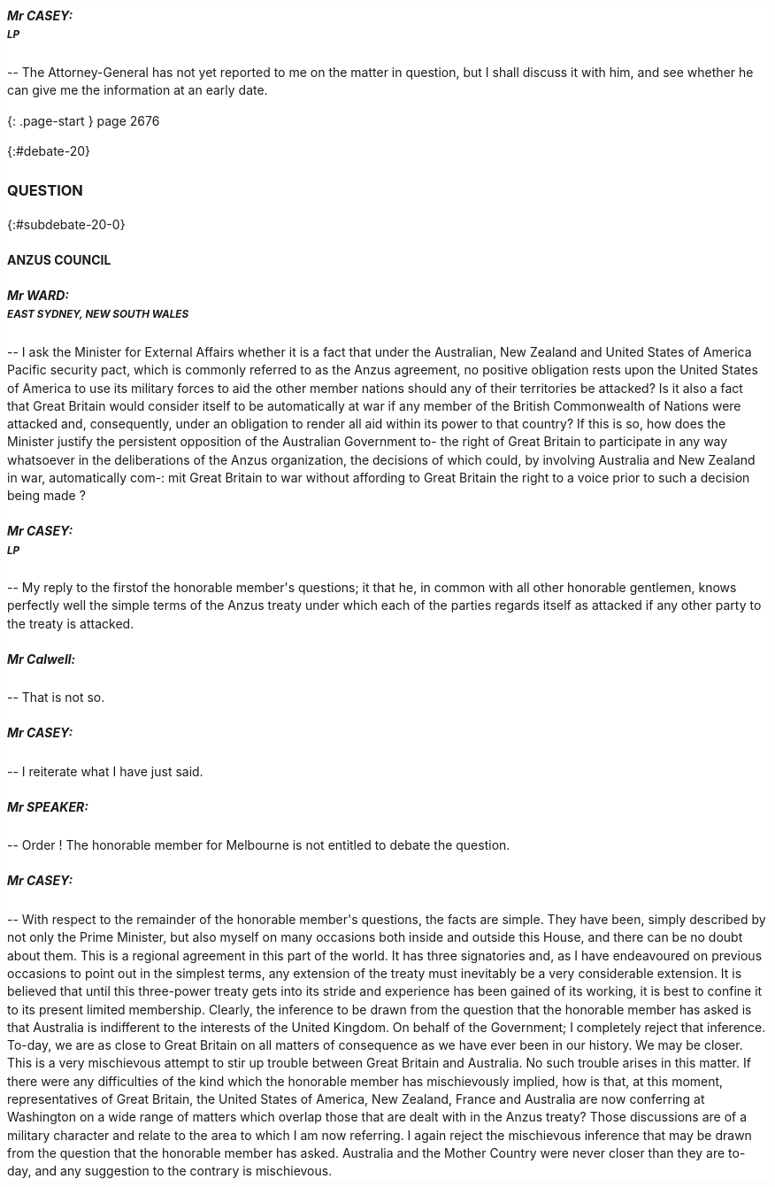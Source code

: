 ##### Mr CASEY:<br><small class="text-muted">LP</small>

-- The Attorney-General has not yet reported to me on the matter in question, but I shall discuss it with him, and see whether he can give me the information at an early date. 

{: .page-start }
page 2676

{:#debate-20}
### QUESTION

{:#subdebate-20-0}
#### ANZUS COUNCIL

##### Mr WARD:<br><small class="text-muted">EAST SYDNEY, NEW SOUTH WALES</small>

-- I ask the Minister for External Affairs whether it is a fact that under the Australian, New Zealand and United States of America Pacific security pact, which is commonly referred to as the Anzus agreement, no positive obligation rests upon the United States of America to use its military forces to aid the other member nations should any of their territories be attacked? Is it also a fact that Great Britain would consider itself to be automatically at war if any member of the British Commonwealth of Nations were attacked and, consequently, under an obligation to render all aid within its power to that country? If this is so, how does the  Minister  justify the persistent opposition of the Australian Government to- the right of Great Britain to participate in any way whatsoever in the deliberations of the Anzus organization, the decisions of which could, by involving Australia and New Zealand in war, automatically com-: mit Great Britain to war without affording to Great Britain the right to a voice prior to such a decision being made ? 

##### Mr CASEY:<br><small class="text-muted">LP</small>

-- My reply to the firstof the honorable member's questions; it that he, in common with all other honorable gentlemen, knows perfectly well the simple terms of the Anzus treaty under which each of the parties regards itself as attacked if any other party to the treaty is attacked. 

##### Mr Calwell:

-- That is not so. 

##### Mr CASEY:

-- I reiterate what I have just said. 

##### Mr SPEAKER:

-- Order ! The honorable member for Melbourne is not entitled to debate the question. 

##### Mr CASEY:

-- With respect to the remainder of the honorable member's questions, the facts are simple. They have been, simply described by not only the Prime Minister, but also myself on many occasions both inside and outside this House, and there can be no doubt about them. This is a regional agreement in this part of the world. It has three signatories and, as I have endeavoured on previous occasions to point out in the simplest terms, any extension of the treaty must inevitably be a very considerable extension. It is believed that until this three-power treaty gets into its stride and experience has been gained of its working, it is best to confine it to its present limited membership. Clearly, the inference to be drawn from the question that the honorable member has asked is that Australia is indifferent to the interests of the United Kingdom. On behalf of the Government; I completely reject that inference. To-day, we are as close to Great Britain on all matters of consequence as we have ever been in our history. We may be closer. This is a very mischievous attempt to stir up trouble between Great Britain and Australia. No such trouble arises in this matter. If there were any difficulties of the kind which the honorable member has mischievously implied, how is that, at this moment, representatives of Great Britain, the United States of America, New Zealand, France and Australia are now conferring at Washington on a wide range of matters which overlap those that are dealt with in the Anzus treaty? Those discussions are of a military character and relate to the area to which I am now referring. I again reject the mischievous inference that may be drawn from the question that the honorable member has asked. Australia and the Mother Country were never closer than they are to-day, and any suggestion to the contrary is mischievous. 